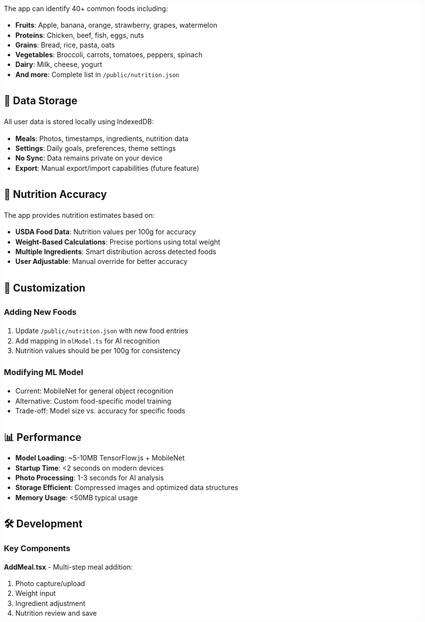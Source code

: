 The app can identify 40+ common foods including:
- **Fruits**: Apple, banana, orange, strawberry, grapes, watermelon
- **Proteins**: Chicken, beef, fish, eggs, nuts
- **Grains**: Bread, rice, pasta, oats
- **Vegetables**: Broccoli, carrots, tomatoes, peppers, spinach
- **Dairy**: Milk, cheese, yogurt
- **And more**: Complete list in `/public/nutrition.json`

## 💾 Data Storage

All user data is stored locally using IndexedDB:
- **Meals**: Photos, timestamps, ingredients, nutrition data
- **Settings**: Daily goals, preferences, theme settings
- **No Sync**: Data remains private on your device
- **Export**: Manual export/import capabilities (future feature)

## 🎯 Nutrition Accuracy

The app provides nutrition estimates based on:
- **USDA Food Data**: Nutrition values per 100g for accuracy
- **Weight-Based Calculations**: Precise portions using total weight
- **Multiple Ingredients**: Smart distribution across detected foods
- **User Adjustable**: Manual override for better accuracy

## 🔧 Customization

### Adding New Foods
1. Update `/public/nutrition.json` with new food entries
2. Add mapping in `mlModel.ts` for AI recognition
3. Nutrition values should be per 100g for consistency

### Modifying ML Model
- Current: MobileNet for general object recognition
- Alternative: Custom food-specific model training
- Trade-off: Model size vs. accuracy for specific foods

## 📊 Performance

- **Model Loading**: ~5-10MB TensorFlow.js + MobileNet
- **Startup Time**: <2 seconds on modern devices
- **Photo Processing**: 1-3 seconds for AI analysis
- **Storage Efficient**: Compressed images and optimized data structures
- **Memory Usage**: <50MB typical usage

## 🛠️ Development

### Key Components

**AddMeal.tsx** - Multi-step meal addition:
1. Photo capture/upload
2. Weight input
3. Ingredient adjustment
4. Nutrition review and save
